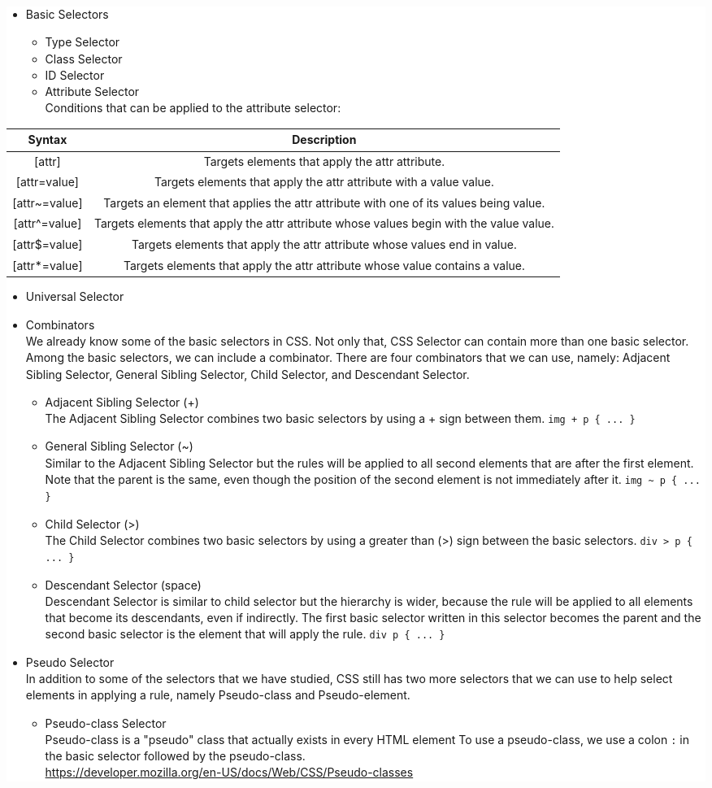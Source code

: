 - Basic Selectors

  - Type Selector
  - Class Selector
  - ID Selector
  - Attribute Selector <br>
    Conditions that can be applied to the attribute selector:

|    Syntax     |                                       Description                                       |
| :-----------: | :-------------------------------------------------------------------------------------: |
|    [attr]     |                     Targets elements that apply the attr attribute.                     |
| [attr=value]  |           Targets elements that apply the attr attribute with a value value.            |
| [attr~=value] | Targets an element that applies the attr attribute with one of its values being value.  |
| [attr^=value] | Targets elements that apply the attr attribute whose values begin with the value value. |
| [attr$=value] |        Targets elements that apply the attr attribute whose values end in value.        |
| [attr*=value] |      Targets elements that apply the attr attribute whose value contains a value.       |

- Universal Selector

- Combinators<br>
  We already know some of the basic selectors in CSS. Not only that, CSS Selector can contain more than one basic selector. Among the basic selectors, we can include a combinator. There are four combinators that we can use, namely: Adjacent Sibling Selector, General Sibling Selector, Child Selector, and Descendant Selector.

  - Adjacent Sibling Selector (+)<br>
    The Adjacent Sibling Selector combines two basic selectors by using a + sign between them. `img + p { ... }`

  - General Sibling Selector (~)<br>
    Similar to the Adjacent Sibling Selector but the rules will be applied to all second elements that are after the first element. Note that the parent is the same, even though the position of the second element is not immediately after it. `img ~ p { ... }`

  - Child Selector (>)<br>
    The Child Selector combines two basic selectors by using a greater than (>) sign between the basic selectors. `div > p { ... }`

  - Descendant Selector (space)<br>
    Descendant Selector is similar to child selector but the hierarchy is wider, because the rule will be applied to all elements that become its descendants, even if indirectly. The first basic selector written in this selector becomes the parent and the second basic selector is the element that will apply the rule. `div p { ... }`

- Pseudo Selector<br>
  In addition to some of the selectors that we have studied, CSS still has two more selectors that we can use to help select elements in applying a rule, namely Pseudo-class and Pseudo-element.

  - Pseudo-class Selector <br>
    Pseudo-class is a "pseudo" class that actually exists in every HTML element To use a pseudo-class, we use a colon `:` in the basic selector followed by the pseudo-class. <br> https://developer.mozilla.org/en-US/docs/Web/CSS/Pseudo-classes

